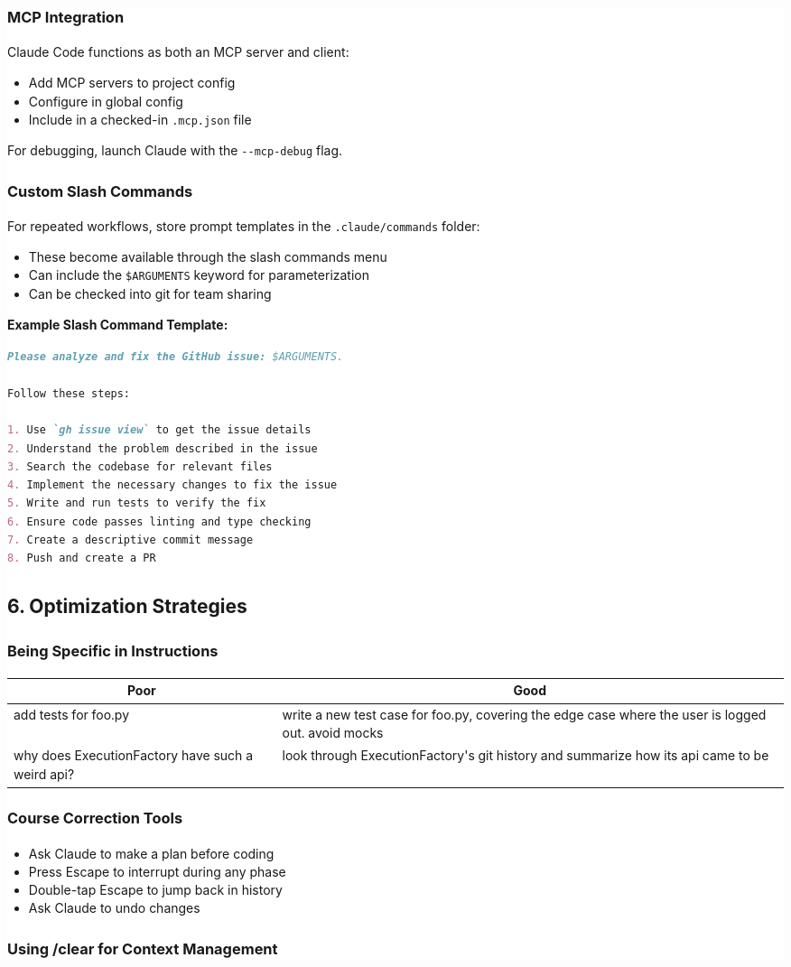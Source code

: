 ### MCP Integration

Claude Code functions as both an MCP server and client:

- Add MCP servers to project config
- Configure in global config
- Include in a checked-in `.mcp.json` file

For debugging, launch Claude with the `--mcp-debug` flag.

### Custom Slash Commands

For repeated workflows, store prompt templates in the `.claude/commands` folder:

- These become available through the slash commands menu
- Can include the `$ARGUMENTS` keyword for parameterization
- Can be checked into git for team sharing

**Example Slash Command Template:**

```markdown
Please analyze and fix the GitHub issue: $ARGUMENTS.

Follow these steps:

1. Use `gh issue view` to get the issue details
2. Understand the problem described in the issue
3. Search the codebase for relevant files
4. Implement the necessary changes to fix the issue
5. Write and run tests to verify the fix
6. Ensure code passes linting and type checking
7. Create a descriptive commit message
8. Push and create a PR
```

## 6. Optimization Strategies

### Being Specific in Instructions

| Poor                                             | Good                                                                                               |
| ------------------------------------------------ | -------------------------------------------------------------------------------------------------- |
| add tests for foo.py                             | write a new test case for foo.py, covering the edge case where the user is logged out. avoid mocks |
| why does ExecutionFactory have such a weird api? | look through ExecutionFactory's git history and summarize how its api came to be                   |

### Course Correction Tools

- Ask Claude to make a plan before coding
- Press Escape to interrupt during any phase
- Double-tap Escape to jump back in history
- Ask Claude to undo changes

### Using /clear for Context Management
